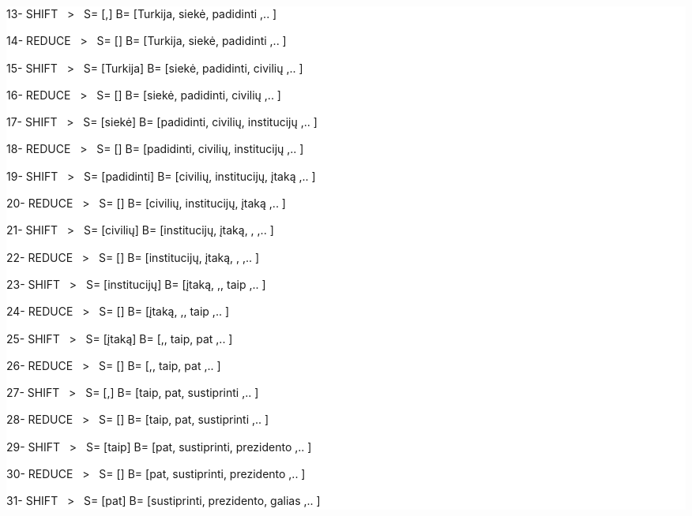 13- SHIFT&nbsp;&nbsp;&nbsp;>&nbsp;&nbsp;&nbsp;S= [,]   B= [Turkija, siekė, padidinti ,.. ]



14- REDUCE&nbsp;&nbsp;&nbsp;>&nbsp;&nbsp;&nbsp;S= []   B= [Turkija, siekė, padidinti ,.. ]



15- SHIFT&nbsp;&nbsp;&nbsp;>&nbsp;&nbsp;&nbsp;S= [Turkija]   B= [siekė, padidinti, civilių ,.. ]



16- REDUCE&nbsp;&nbsp;&nbsp;>&nbsp;&nbsp;&nbsp;S= []   B= [siekė, padidinti, civilių ,.. ]



17- SHIFT&nbsp;&nbsp;&nbsp;>&nbsp;&nbsp;&nbsp;S= [siekė]   B= [padidinti, civilių, institucijų ,.. ]



18- REDUCE&nbsp;&nbsp;&nbsp;>&nbsp;&nbsp;&nbsp;S= []   B= [padidinti, civilių, institucijų ,.. ]



19- SHIFT&nbsp;&nbsp;&nbsp;>&nbsp;&nbsp;&nbsp;S= [padidinti]   B= [civilių, institucijų, įtaką ,.. ]



20- REDUCE&nbsp;&nbsp;&nbsp;>&nbsp;&nbsp;&nbsp;S= []   B= [civilių, institucijų, įtaką ,.. ]



21- SHIFT&nbsp;&nbsp;&nbsp;>&nbsp;&nbsp;&nbsp;S= [civilių]   B= [institucijų, įtaką, , ,.. ]



22- REDUCE&nbsp;&nbsp;&nbsp;>&nbsp;&nbsp;&nbsp;S= []   B= [institucijų, įtaką, , ,.. ]



23- SHIFT&nbsp;&nbsp;&nbsp;>&nbsp;&nbsp;&nbsp;S= [institucijų]   B= [įtaką, ,, taip ,.. ]



24- REDUCE&nbsp;&nbsp;&nbsp;>&nbsp;&nbsp;&nbsp;S= []   B= [įtaką, ,, taip ,.. ]



25- SHIFT&nbsp;&nbsp;&nbsp;>&nbsp;&nbsp;&nbsp;S= [įtaką]   B= [,, taip, pat ,.. ]



26- REDUCE&nbsp;&nbsp;&nbsp;>&nbsp;&nbsp;&nbsp;S= []   B= [,, taip, pat ,.. ]



27- SHIFT&nbsp;&nbsp;&nbsp;>&nbsp;&nbsp;&nbsp;S= [,]   B= [taip, pat, sustiprinti ,.. ]



28- REDUCE&nbsp;&nbsp;&nbsp;>&nbsp;&nbsp;&nbsp;S= []   B= [taip, pat, sustiprinti ,.. ]



29- SHIFT&nbsp;&nbsp;&nbsp;>&nbsp;&nbsp;&nbsp;S= [taip]   B= [pat, sustiprinti, prezidento ,.. ]



30- REDUCE&nbsp;&nbsp;&nbsp;>&nbsp;&nbsp;&nbsp;S= []   B= [pat, sustiprinti, prezidento ,.. ]



31- SHIFT&nbsp;&nbsp;&nbsp;>&nbsp;&nbsp;&nbsp;S= [pat]   B= [sustiprinti, prezidento, galias ,.. ]
